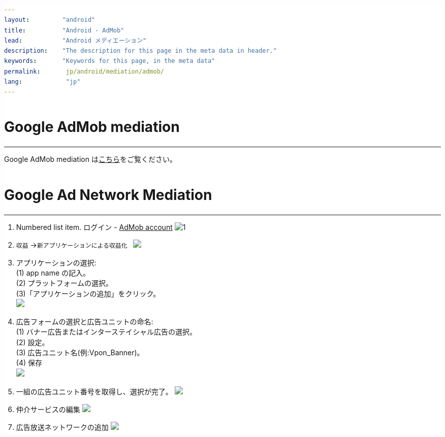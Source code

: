 ```yaml
---
layout:         "android"
title:          "Android - AdMob"
lead:           "Android メディエーション"
description:    "The description for this page in the meta data in header."
keywords:       "Keywords for this page, in the meta data"
permalink:       jp/android/mediation/admob/
lang:            "jp"
---
```

# Google AdMob mediation
--------
Google AdMob mediation は[こちら]をご覧ください。

# Google Ad Network Mediation
-----

1. Numbered list item.
ログイン - [AdMob account][0]
![1]  


2. `収益` ->`新アプリケーションによる収益化 `
![][2]  

3. アプリケーションの選択: <br>
(1) app name の記入。<br>
(2) プラットフォームの選択。<br>
(3)「アプリケーションの追加」をクリック。 <br>
![][3]  

4. 広告フォームの選択と広告ユニットの命名: <br>
(1) バナー広告またはインターステイシャル広告の選択。 <br>
(2) 設定。 <br>
(3) 広告ユニット名(例:Vpon_Banner)。 <br>
(4) 保存<br>
![][4]  

5. 一組の広告ユニット番号を取得し、選択が完了。
![][5]  

6. 仲介サービスの編集
![][6]  

7. 広告放送ネットワークの追加
![][7]  


  [こちら]: https://developers.google.com/mobile-ads-sdk/docs/admob/mediation#android
  [0]: http://www.google.com.tw/ads/admob/
  [1]:  {{site.baseurl}}/assets/img/AdMobScreenshotSiJP1.PNG
  [2]:  {{site.baseurl}}/assets/img/AdMobScreenshotSiJP2.png
  [3]:  {{site.baseurl}}/assets/img/AdMobScreenshotSiJP3.png
  [4]:  {{site.baseurl}}/assets/img/AdMobScreenshotSiJP4.png
  [5]:  {{site.baseurl}}/assets/img/AdMobScreenshotSiJP5.png
  [6]:  {{site.baseurl}}/assets/img/AdMobScreenshotSiJP6.PNG
  [7]:  {{site.baseurl}}/assets/img/AdMobScreenshotSiJP7.png
  [8]:  {{site.baseurl}}/assets/img/AdMobScreenshotSiJP8.png
  [9]:  {{site.baseurl}}/assets/img/AdMobLibJarFiles.jpg
  [10]: {{site.baseurl}}/assets/img/GooglePlay_Properties.png
  [11]: {{site.baseurl}}/assets/img/GooglePlay_Addlib.png
  [12]: {{site.baseurl}}/assets/img/GooglePlay_Addlib2.png
  [Download Sample Code]: {{site.baseurl}}/jp/android/download/#admob
  [Android SDK]: https://developer.android.com/sdk/index.html
  [instructions]: https://developer.android.com/google/play-services/setup.html
  [13]: https://developers.google.com/mobile-ads-sdk/docs/admob/intermediate#play